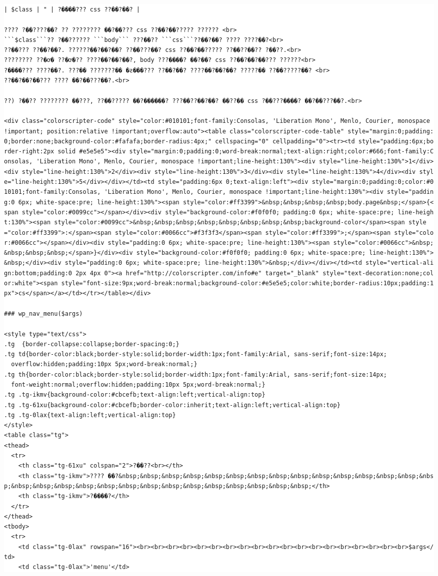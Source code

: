 ```
| $class | " | ?����??? css ??��?��? |

???? ?��????��? ?? ???????? ��?��??? css ??��?��????? ?????? <br>
```$class```?? ?��?????? ```body``` ???��?? ```css```??��?��? ???? ????��?<br>
??��??? ??��?��?. ??????��?��?��? ??��???��? css ??��?��????? ??��??��?? ?��??.<br>
???????? ??�ơ� ??�ơ�?? ????��?��?��?, body ???����? ��?��? css ??��?��?��??? ??????<br>
?����??? ????��?. ???�� ???????�� �ƨ���??? ??��?��? ????��?��?��? ?????�� ??��?????��? <br>
??��?��?��??? ???? ��?��???��?.<br>

??) ?��?? ???????? ��???, ??��????? ��?������? ???��??��?��? ��??�� css ?��???����? ��?��???��?.<br>

<div class="colorscripter-code" style="color:#010101;font-family:Consolas, 'Liberation Mono', Menlo, Courier, monospace !important; position:relative !important;overflow:auto"><table class="colorscripter-code-table" style="margin:0;padding:0;border:none;background-color:#fafafa;border-radius:4px;" cellspacing="0" cellpadding="0"><tr><td style="padding:6px;border-right:2px solid #e5e5e5"><div style="margin:0;padding:0;word-break:normal;text-align:right;color:#666;font-family:Consolas, 'Liberation Mono', Menlo, Courier, monospace !important;line-height:130%"><div style="line-height:130%">1</div><div style="line-height:130%">2</div><div style="line-height:130%">3</div><div style="line-height:130%">4</div><div style="line-height:130%">5</div></div></td><td style="padding:6px 0;text-align:left"><div style="margin:0;padding:0;color:#010101;font-family:Consolas, 'Liberation Mono', Menlo, Courier, monospace !important;line-height:130%"><div style="padding:0 6px; white-space:pre; line-height:130%"><span style="color:#ff3399">&nbsp;&nbsp;&nbsp;&nbsp;body.page&nbsp;</span>{<span style="color:#0099cc"></span></div><div style="background-color:#f0f0f0; padding:0 6px; white-space:pre; line-height:130%"><span style="color:#0099cc">&nbsp;&nbsp;&nbsp;&nbsp;&nbsp;&nbsp;&nbsp;&nbsp;background-color</span><span style="color:#ff3399">:</span><span style="color:#0066cc">#f3f3f3</span><span style="color:#ff3399">;</span><span style="color:#0066cc"></span></div><div style="padding:0 6px; white-space:pre; line-height:130%"><span style="color:#0066cc">&nbsp;&nbsp;&nbsp;&nbsp;</span>}</div><div style="background-color:#f0f0f0; padding:0 6px; white-space:pre; line-height:130%">&nbsp;</div><div style="padding:0 6px; white-space:pre; line-height:130%">&nbsp;</div></div></td><td style="vertical-align:bottom;padding:0 2px 4px 0"><a href="http://colorscripter.com/info#e" target="_blank" style="text-decoration:none;color:white"><span style="font-size:9px;word-break:normal;background-color:#e5e5e5;color:white;border-radius:10px;padding:1px">cs</span></a></td></tr></table></div>

### wp_nav_menu($args)

<style type="text/css">
.tg  {border-collapse:collapse;border-spacing:0;}
.tg td{border-color:black;border-style:solid;border-width:1px;font-family:Arial, sans-serif;font-size:14px;
  overflow:hidden;padding:10px 5px;word-break:normal;}
.tg th{border-color:black;border-style:solid;border-width:1px;font-family:Arial, sans-serif;font-size:14px;
  font-weight:normal;overflow:hidden;padding:10px 5px;word-break:normal;}
.tg .tg-ikmv{background-color:#cbcefb;text-align:left;vertical-align:top}
.tg .tg-61xu{background-color:#cbcefb;border-color:inherit;text-align:left;vertical-align:top}
.tg .tg-0lax{text-align:left;vertical-align:top}
</style>
<table class="tg">
<thead>
  <tr>
    <th class="tg-61xu" colspan="2">?��??<br></th>
    <th class="tg-ikmv">???? ��?&nbsp;&nbsp;&nbsp;&nbsp;&nbsp;&nbsp;&nbsp;&nbsp;&nbsp;&nbsp;&nbsp;&nbsp;&nbsp;&nbsp;&nbsp;&nbsp;&nbsp;&nbsp;&nbsp;&nbsp;&nbsp;&nbsp;&nbsp;&nbsp;&nbsp;&nbsp;&nbsp;&nbsp;&nbsp;</th>
    <th class="tg-ikmv">?����?</th>
  </tr>
</thead>
<tbody>
  <tr>
    <td class="tg-0lax" rowspan="16"><br><br><br><br><br><br><br><br><br><br><br><br><br><br><br><br><br><br><br>$args</td>
    <td class="tg-0lax">'menu'</td>
```